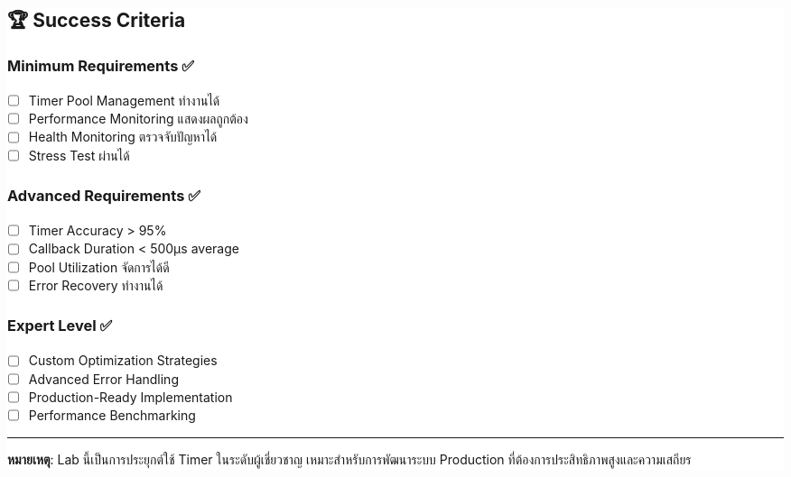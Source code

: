 ## 🏆 Success Criteria

### Minimum Requirements ✅
- [ ] Timer Pool Management ทำงานได้
- [ ] Performance Monitoring แสดงผลถูกต้อง
- [ ] Health Monitoring ตรวจจับปัญหาได้
- [ ] Stress Test ผ่านได้

### Advanced Requirements ✅
- [ ] Timer Accuracy > 95%
- [ ] Callback Duration < 500μs average
- [ ] Pool Utilization จัดการได้ดี
- [ ] Error Recovery ทำงานได้

### Expert Level ✅
- [ ] Custom Optimization Strategies
- [ ] Advanced Error Handling
- [ ] Production-Ready Implementation
- [ ] Performance Benchmarking

---
**หมายเหตุ**: Lab นี้เป็นการประยุกต์ใช้ Timer ในระดับผู้เชี่ยวชาญ เหมาะสำหรับการพัฒนาระบบ Production ที่ต้องการประสิทธิภาพสูงและความเสถียร